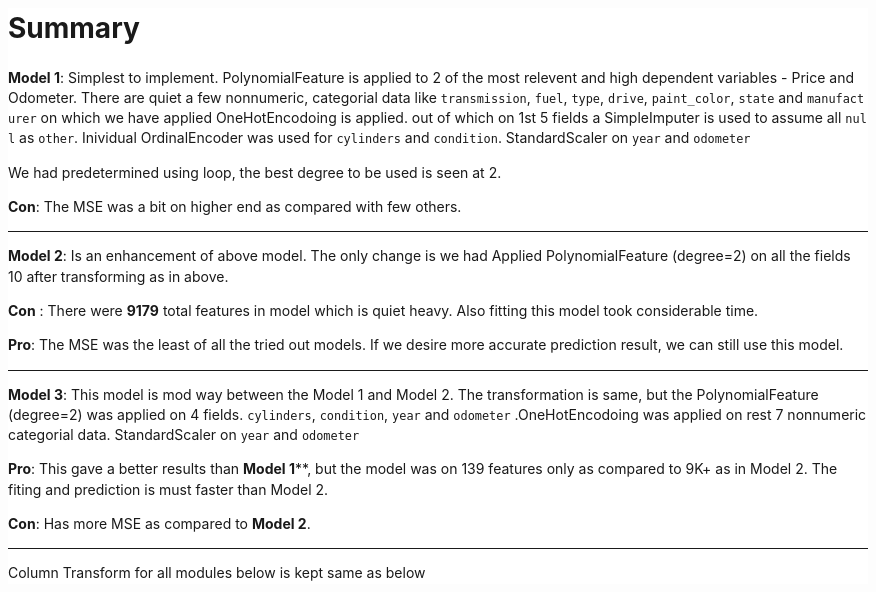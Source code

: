 

# Summary 

**Model 1**: Simplest to implement. PolynomialFeature is applied to 2 of the most relevent and high dependent variables - Price and Odometer. There are quiet a few nonnumeric, categorial data like `transmission`, `fuel`, `type`, `drive`,  `paint_color`, `state` and `manufacturer` on which we have applied OneHotEncodoing is applied. out of which on 1st 5 fields a SimpleImputer is used to assume all `null` as `other`. Inividual OrdinalEncoder was used for `cylinders` and `condition`. StandardScaler on `year` and `odometer`

We had predetermined using loop, the best degree to be used is seen at 2. 

**Con**: The MSE was a bit on higher end as compared with few others. 

---

**Model 2**: Is an enhancement of above model. The only change is we had Applied PolynomialFeature (degree=2) on all the fields 10 after transforming as in above.

**Con** : There were **9179** total features in model which is quiet heavy. Also fitting this model took considerable time.

**Pro**:  The MSE was the least of all the tried out models. If we desire more accurate prediction result, we can still use this model. 

---

**Model 3**: This model is mod way between the Model 1 and Model 2. The transformation is same, but the PolynomialFeature (degree=2) was applied on 4 fields. `cylinders`, `condition`, `year` and `odometer` .OneHotEncodoing was applied on rest 7 nonnumeric categorial data. StandardScaler on `year` and `odometer` 

**Pro**: This gave a better results than **Model 1****, but the model was on 139 features only as compared to 9K+ as in Model 2. The fiting and prediction is must faster than Model 2.

**Con**: Has more MSE as compared to **Model 2**. 

---

Column Transform for all modules below is kept same as below
